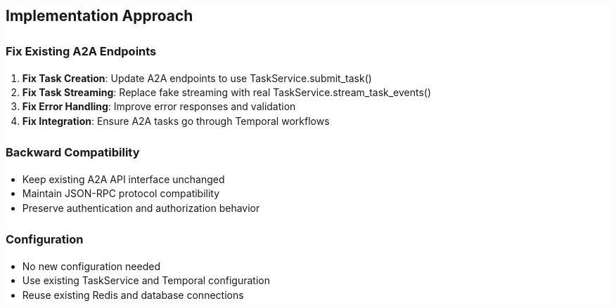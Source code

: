 ## Implementation Approach

### Fix Existing A2A Endpoints
1. **Fix Task Creation**: Update A2A endpoints to use TaskService.submit_task()
2. **Fix Task Streaming**: Replace fake streaming with real TaskService.stream_task_events()
3. **Fix Error Handling**: Improve error responses and validation
4. **Fix Integration**: Ensure A2A tasks go through Temporal workflows

### Backward Compatibility
- Keep existing A2A API interface unchanged
- Maintain JSON-RPC protocol compatibility
- Preserve authentication and authorization behavior

### Configuration
- No new configuration needed
- Use existing TaskService and Temporal configuration
- Reuse existing Redis and database connections